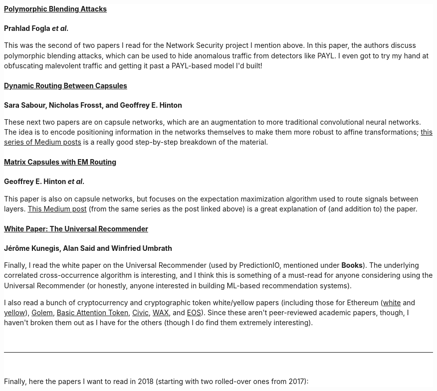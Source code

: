 #### [Polymorphic Blending Attacks](https://www.usenix.org/legacy/event/sec06/tech/full_papers/fogla/fogla_html/main.html)
**Prahlad Fogla _et al._**

This was the second of two papers I read for the Network Security project I mention above. In this paper, the authors discuss polymorphic blending attacks, which can be used to hide anomalous traffic from detectors like PAYL. I even got to try my hand at obfuscating malevolent traffic and getting it past a PAYL-based model I'd built!

#### [Dynamic Routing Between Capsules](https://arxiv.org/pdf/1710.09829.pdf)
**Sara Sabour, Nicholas Frosst, and Geoffrey E. Hinton**

These next two papers are on capsule networks, which are an augmentation to more traditional convolutional neural networks. The idea is to encode positioning information in the networks themselves to make them more robust to affine transformations; [this series of Medium posts](https://medium.com/ai%C2%B3-theory-practice-business/understanding-hintons-capsule-networks-part-i-intuition-b4b559d1159b) is a really good step-by-step breakdown of the material.

#### [Matrix Capsules with EM Routing](https://openreview.net/pdf?id=HJWLfGWRb)
**Geoffrey E. Hinton _et al._**

This paper is also on capsule networks, but focuses on the expectation maximization algorithm used to route signals between layers. [This Medium post](https://medium.com/ai%C2%B3-theory-practice-business/understanding-hintons-capsule-networks-part-iii-dynamic-routing-between-capsules-349f6d30418) (from the same series as the post linked above) is a great explanation of (and addition to) the paper.

#### [White Paper: The Universal Recommender](https://arxiv.org/pdf/0909.3472.pdf)
**Jérôme Kunegis, Alan Said and Winfried Umbrath**

Finally, I read the white paper on the Universal Recommender (used by PredictionIO, mentioned under **Books**). The underlying correlated cross-occurrence algorithm is interesting, and I think this is something of a must-read for anyone considering using the Universal Recommender (or honestly, anyone interested in building ML-based recommendation systems).

I also read a bunch of cryptocurrency and cryptographic token white/yellow papers (including those for Ethereum ([white](https://github.com/ethereum/wiki/wiki/White-Paper) and [yellow](http://ethereum.github.io/yellowpaper/paper.pdf)), [Golem](http://golemproject.net/doc/DraftGolemProjectWhitepaper.pdf), [Basic Attention Token](https://basicattentiontoken.org/BasicAttentionTokenWhitePaper-4.pdf), [Civic](https://tokensale.civic.com/CivicTokenSaleWhitePaper.pdf), [WAX](https://www.waxtoken.com/wp-content/uploads/WAX_White_Paper.pdf?1020), and [EOS](https://github.com/EOSIO/Documentation/blob/master/TechnicalWhitePaper.md)). Since these aren't peer-reviewed academic papers, though, I haven't broken them out as I have for the others (though I do find them extremely interesting).

&nbsp;

---
&nbsp;

Finally, here the papers I want to read in 2018 (starting with two rolled-over ones from 2017):
